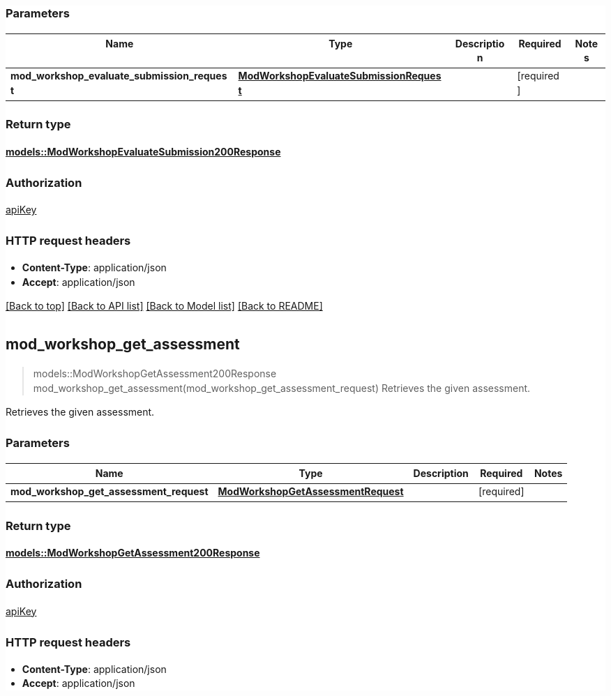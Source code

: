 ### Parameters


Name | Type | Description  | Required | Notes
------------- | ------------- | ------------- | ------------- | -------------
**mod_workshop_evaluate_submission_request** | [**ModWorkshopEvaluateSubmissionRequest**](ModWorkshopEvaluateSubmissionRequest.md) |  | [required] |

### Return type

[**models::ModWorkshopEvaluateSubmission200Response**](mod_workshop_evaluate_submission_200_response.md)

### Authorization

[apiKey](../README.md#apiKey)

### HTTP request headers

- **Content-Type**: application/json
- **Accept**: application/json

[[Back to top]](#) [[Back to API list]](../README.md#documentation-for-api-endpoints) [[Back to Model list]](../README.md#documentation-for-models) [[Back to README]](../README.md)


## mod_workshop_get_assessment

> models::ModWorkshopGetAssessment200Response mod_workshop_get_assessment(mod_workshop_get_assessment_request)
Retrieves the given assessment.

Retrieves the given assessment.

### Parameters


Name | Type | Description  | Required | Notes
------------- | ------------- | ------------- | ------------- | -------------
**mod_workshop_get_assessment_request** | [**ModWorkshopGetAssessmentRequest**](ModWorkshopGetAssessmentRequest.md) |  | [required] |

### Return type

[**models::ModWorkshopGetAssessment200Response**](mod_workshop_get_assessment_200_response.md)

### Authorization

[apiKey](../README.md#apiKey)

### HTTP request headers

- **Content-Type**: application/json
- **Accept**: application/json
